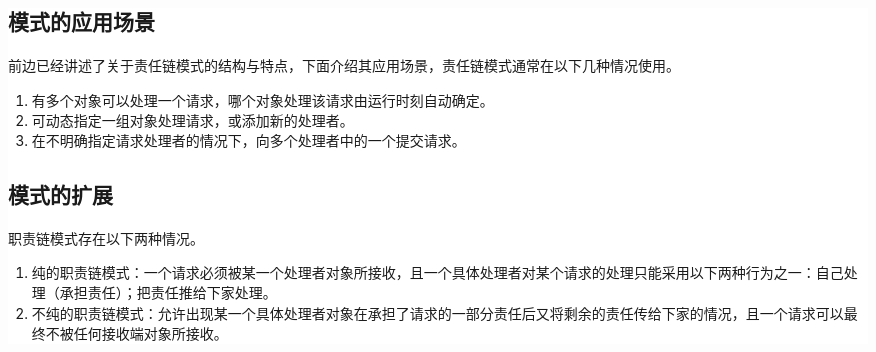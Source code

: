 ## 模式的应用场景

前边已经讲述了关于责任链模式的结构与特点，下面介绍其应用场景，责任链模式通常在以下几种情况使用。

1.  有多个对象可以处理一个请求，哪个对象处理该请求由运行时刻自动确定。
2.  可动态指定一组对象处理请求，或添加新的处理者。
3.  在不明确指定请求处理者的情况下，向多个处理者中的一个提交请求。

## 模式的扩展

职责链模式存在以下两种情况。

1.  纯的职责链模式：一个请求必须被某一个处理者对象所接收，且一个具体处理者对某个请求的处理只能采用以下两种行为之一：自己处理（承担责任）；把责任推给下家处理。
2.  不纯的职责链模式：允许出现某一个具体处理者对象在承担了请求的一部分责任后又将剩余的责任传给下家的情况，且一个请求可以最终不被任何接收端对象所接收。
